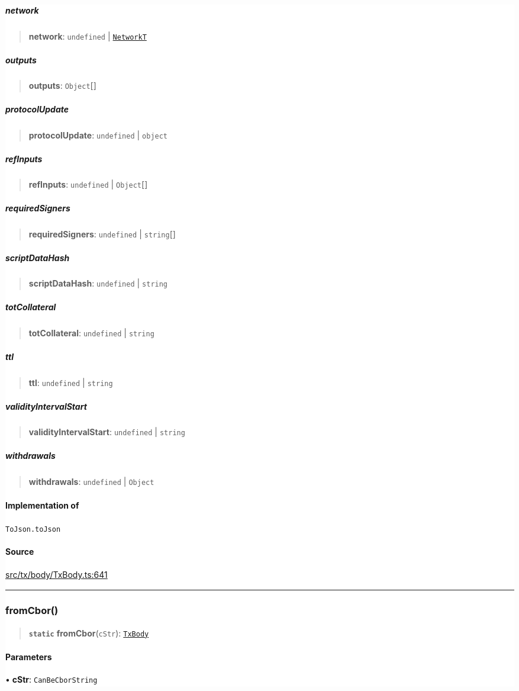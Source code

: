 ##### network

> **network**: `undefined` \| [`NetworkT`](../type-aliases/NetworkT.md)

##### outputs

> **outputs**: `Object`[]

##### protocolUpdate

> **protocolUpdate**: `undefined` \| `object`

##### refInputs

> **refInputs**: `undefined` \| `Object`[]

##### requiredSigners

> **requiredSigners**: `undefined` \| `string`[]

##### scriptDataHash

> **scriptDataHash**: `undefined` \| `string`

##### totCollateral

> **totCollateral**: `undefined` \| `string`

##### ttl

> **ttl**: `undefined` \| `string`

##### validityIntervalStart

> **validityIntervalStart**: `undefined` \| `string`

##### withdrawals

> **withdrawals**: `undefined` \| `Object`

#### Implementation of

`ToJson.toJson`

#### Source

[src/tx/body/TxBody.ts:641](https://github.com/HarmonicLabs/cardano-ledger-ts/blob/d1659b0/src/tx/body/TxBody.ts#L641)

***

### fromCbor()

> **`static`** **fromCbor**(`cStr`): [`TxBody`](TxBody.md)

#### Parameters

• **cStr**: `CanBeCborString`
